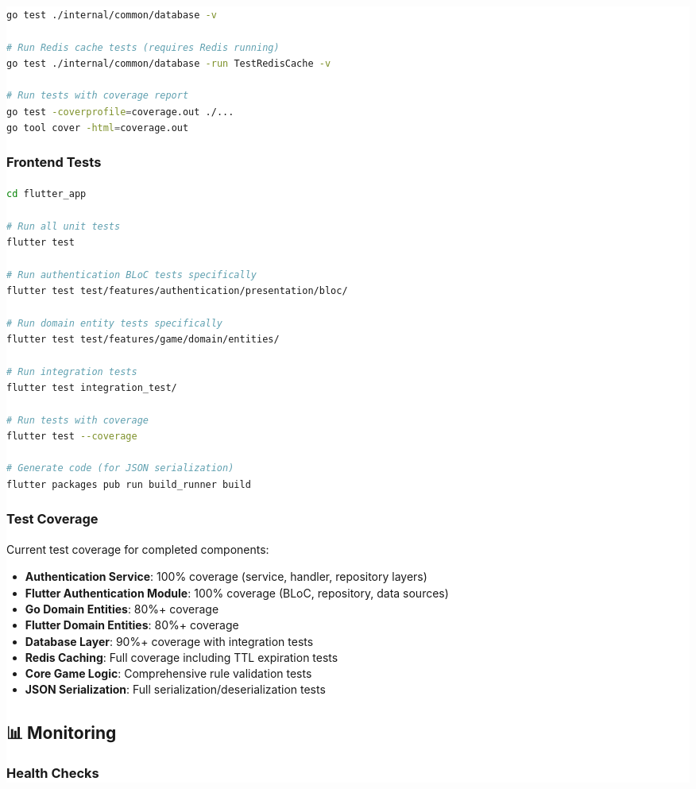 ```bash
go test ./internal/common/database -v

# Run Redis cache tests (requires Redis running)
go test ./internal/common/database -run TestRedisCache -v

# Run tests with coverage report
go test -coverprofile=coverage.out ./...
go tool cover -html=coverage.out
```

### Frontend Tests

```bash
cd flutter_app

# Run all unit tests
flutter test

# Run authentication BLoC tests specifically
flutter test test/features/authentication/presentation/bloc/

# Run domain entity tests specifically
flutter test test/features/game/domain/entities/

# Run integration tests
flutter test integration_test/

# Run tests with coverage
flutter test --coverage

# Generate code (for JSON serialization)
flutter packages pub run build_runner build
```

### Test Coverage

Current test coverage for completed components:

- **Authentication Service**: 100% coverage (service, handler, repository layers)
- **Flutter Authentication Module**: 100% coverage (BLoC, repository, data sources)
- **Go Domain Entities**: 80%+ coverage
- **Flutter Domain Entities**: 80%+ coverage
- **Database Layer**: 90%+ coverage with integration tests
- **Redis Caching**: Full coverage including TTL expiration tests
- **Core Game Logic**: Comprehensive rule validation tests
- **JSON Serialization**: Full serialization/deserialization tests

## 📊 Monitoring

### Health Checks
